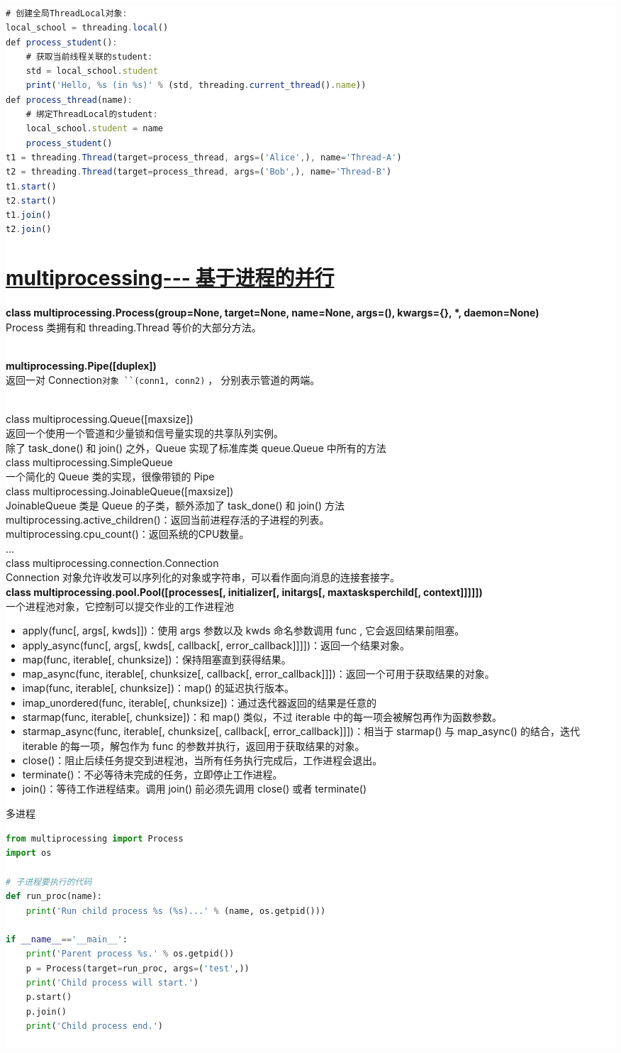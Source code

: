 ```javascript
# 创建全局ThreadLocal对象:
local_school = threading.local()
def process_student():
    # 获取当前线程关联的student:
    std = local_school.student
    print('Hello, %s (in %s)' % (std, threading.current_thread().name))
def process_thread(name):
    # 绑定ThreadLocal的student:
    local_school.student = name
    process_student()
t1 = threading.Thread(target=process_thread, args=('Alice',), name='Thread-A')
t2 = threading.Thread(target=process_thread, args=('Bob',), name='Thread-B')
t1.start()
t2.start()
t1.join()
t2.join()
```
<a name="rkwCj"></a>
# [multiprocessing--- 基于进程的并行](https://docs.python.org/zh-cn/3/library/multiprocessing.html)
**class multiprocessing.Process(group=None, target=None, name=None, args=(), kwargs={}, *, daemon=None)**<br /> Process 类拥有和 threading.Thread 等价的大部分方法。<br />​

**multiprocessing.Pipe([duplex])**<br />返回一对 Connection`对象 ``(conn1, conn2)` ， 分别表示管道的两端。<br />​

class multiprocessing.Queue([maxsize])<br />返回一个使用一个管道和少量锁和信号量实现的共享队列实例。<br />除了 task_done() 和 join() 之外，Queue  实现了标准库类 queue.Queue 中所有的方法<br />class multiprocessing.SimpleQueue<br />一个简化的 Queue 类的实现，很像带锁的 Pipe<br />class multiprocessing.JoinableQueue([maxsize])<br />JoinableQueue 类是 Queue 的子类，额外添加了 task_done() 和 join() 方法<br />multiprocessing.active_children()：返回当前进程存活的子进程的列表。<br />multiprocessing.cpu_count()：返回系统的CPU数量。<br />...<br />class multiprocessing.connection.Connection<br />Connection 对象允许收发可以序列化的对象或字符串，可以看作面向消息的连接套接字。<br />**class multiprocessing.pool.Pool([processes[, initializer[, initargs[, maxtasksperchild[, context]]]]])**<br />一个进程池对象，它控制可以提交作业的工作进程池

- apply(func[, args[, kwds]])：使用 args 参数以及 kwds 命名参数调用 func , 它会返回结果前阻塞。
- apply_async(func[, args[, kwds[, callback[, error_callback]]]])：返回一个结果对象。
- map(func, iterable[, chunksize])：保持阻塞直到获得结果。
- map_async(func, iterable[, chunksize[, callback[, error_callback]]])：返回一个可用于获取结果的对象。
- imap(func, iterable[, chunksize])：map() 的延迟执行版本。
- imap_unordered(func, iterable[, chunksize])：通过迭代器返回的结果是任意的
- starmap(func, iterable[, chunksize])：和 map() 类似，不过 iterable 中的每一项会被解包再作为函数参数。
- starmap_async(func, iterable[, chunksize[, callback[, error_callback]]])：相当于 starmap() 与 map_async() 的结合，迭代 iterable 的每一项，解包作为 func 的参数并执行，返回用于获取结果的对象。
- close()：阻止后续任务提交到进程池，当所有任务执行完成后，工作进程会退出。
- terminate()：不必等待未完成的任务，立即停止工作进程。
- join()：等待工作进程结束。调用 join() 前必须先调用 close() 或者 terminate()

多进程
```python
from multiprocessing import Process
import os

# 子进程要执行的代码
def run_proc(name):
    print('Run child process %s (%s)...' % (name, os.getpid()))
    
if __name__=='__main__':
    print('Parent process %s.' % os.getpid())
    p = Process(target=run_proc, args=('test',))
    print('Child process will start.')
    p.start()
    p.join()
    print('Child process end.')
 
```